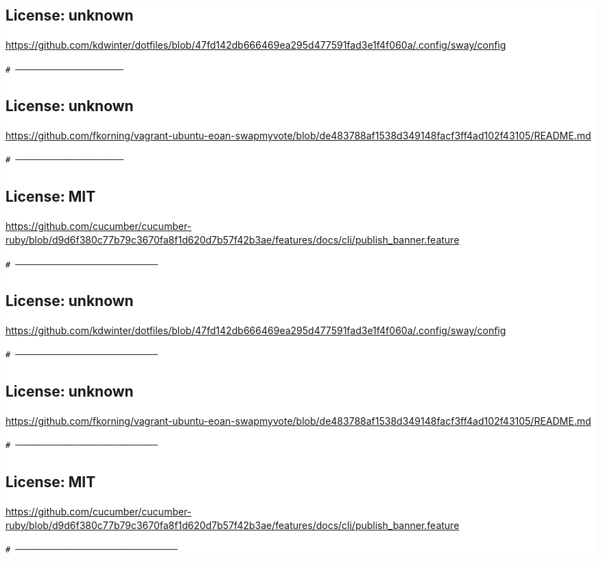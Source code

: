 
## License: unknown
https://github.com/kdwinter/dotfiles/blob/47fd142db666469ea295d477591fad3e1f4f060a/.config/sway/config

```
# ──────────────────────
```


## License: unknown
https://github.com/fkorning/vagrant-ubuntu-eoan-swapmyvote/blob/de483788af1538d349148facf3ff4ad102f43105/README.md

```
# ──────────────────────
```


## License: MIT
https://github.com/cucumber/cucumber-ruby/blob/d9d6f380c77b79c3670fa8f1d620d7b57f42b3ae/features/docs/cli/publish_banner.feature

```
# ─────────────────────────────
```


## License: unknown
https://github.com/kdwinter/dotfiles/blob/47fd142db666469ea295d477591fad3e1f4f060a/.config/sway/config

```
# ─────────────────────────────
```


## License: unknown
https://github.com/fkorning/vagrant-ubuntu-eoan-swapmyvote/blob/de483788af1538d349148facf3ff4ad102f43105/README.md

```
# ─────────────────────────────
```


## License: MIT
https://github.com/cucumber/cucumber-ruby/blob/d9d6f380c77b79c3670fa8f1d620d7b57f42b3ae/features/docs/cli/publish_banner.feature

```
# ─────────────────────────────────
```

